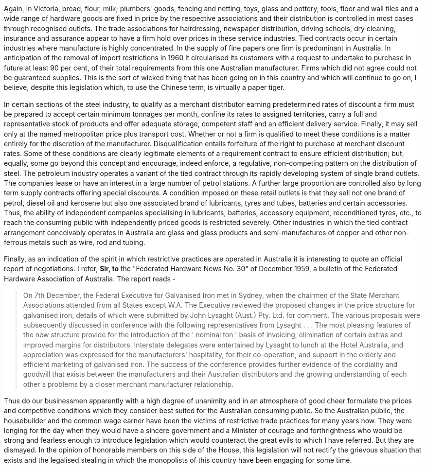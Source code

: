 Again, in Victoria, bread, flour, milk; plumbers' goods, fencing and netting, toys, glass and pottery, tools, floor and wall tiles and a wide range of hardware goods are fixed in price by the respective associations and their distribution is controlled in most cases through recognised outlets. The trade associations for hairdressing, newspaper distribution, driving schools, dry cleaning, insurance and assurance appear to have a firm hold over prices in these service industries. Tied contracts occur in certain industries where manufacture is highly concentrated. In the supply of fine papers one firm is predominant in Australia. In anticipation of the removal of import restrictions in 1960 it circularised its customers with a request to undertake to purchase in future at least 90 per cent, of their total requirements from this one Australian manufacturer. Firms which did not agree could not be guaranteed supplies. This is the sort of wicked thing that has been going on in this country and which will continue to go on, I believe, despite this legislation which, to use the Chinese term, is virtually a paper tiger. 

In certain sections of the steel industry, to qualify as a merchant distributor earning predetermined rates of discount a firm must be prepared to accept certain minimum tonnages per month, confine its rates to assigned territories, carry a full and representative stock of products and offer adequate storage, competent staff and an efficient delivery service. Finally, it may sell only at the named metropolitan price plus transport cost. Whether or not a firm is qualified to meet these conditions is a matter entirely for the discretion of the manufacturer. Disqualification entails forfeiture of the right to purchase at merchant discount rates. Some of these conditions are clearly legitimate elements of a requirement contract to ensure efficient distribution; but, equally, some go beyond this concept and encourage, indeed enforce, a regulative, non-competing pattern on the distribution of steel. The petroleum industry operates a variant of the tied contract through its rapidly developing system of single brand outlets. The companies lease or have an interest in a large number of petrol stations. A further large proportion are controlled also by long term supply contracts offering special discounts. A condition imposed on these retail outlets is that they sell not one brand of petrol, diesel oil and kerosene but also one associated brand of lubricants, tyres and tubes, batteries and certain accessories. Thus, the ability of independent companies specialising in lubricants, batteries, accessory equipment, reconditioned tyres, etc., to reach the consuming public with independently priced goods is restricted severely. Other industries in which the tied contract arrangement conceivably operates in Australia are glass and glass products and semi-manufactures of copper and other non-ferrous metals such as wire, rod and tubing. 

Finally, as an indication of the spirit in which restrictive practices are operated in Australia it is interesting to quote an official report of negotiations. I refer,  **Sir, to**  the "Federated Hardware News No. 30" of December 1959, a bulletin of the Federated Hardware Association of Australia. The report reads - 

  >On 7th December, the Federal Executive for Galvanised Iron met in Sydney, when the chairmen of the State Merchant Associations attended from all States except W.A. The Executive reviewed the proposed changes in the price structure for galvanised iron, details of which were submitted by John Lysaght (Aust.) Pty. Ltd. for comment. The various proposals were subsequently discussed in conference with the following representatives from Lysaght . . . The most pleasing features of the new structure provide for the introduction of the ' nominal ton ' basis of invoicing, elimination of certain extras and improved margins for distributors. Interstate delegates were entertained by Lysaght to lunch at the Hotel Australia, and appreciation was expressed for the manufacturers' hospitality, for their co-operation, and support in the orderly and efficient marketing of galvanised iron. The success of the conference provides further evidence of the cordiality and goodwill that exists between the manufacturers and their Australian distributors and the growing understanding of each other's problems by a closer merchant manufacturer relationship. 

Thus do our businessmen apparently with a high degree of unanimity and in an atmosphere of good cheer formulate the prices and competitive conditions which they consider best suited for the Australian consuming public. So the Australian public, the housebuilder and the common wage earner have been the victims of restrictive trade practices for many years now. They were longing for the day when they would have a sincere government and a Minister of courage and forthrightness who would be strong and fearless enough to introduce legislation which would counteract the great evils to which I have referred. But they are dismayed. In the opinion of honorable members on this side of the House, this legislation will not rectify the grievous situation that exists and the legalised stealing in which the monopolists of this country have been engaging for some time. 
